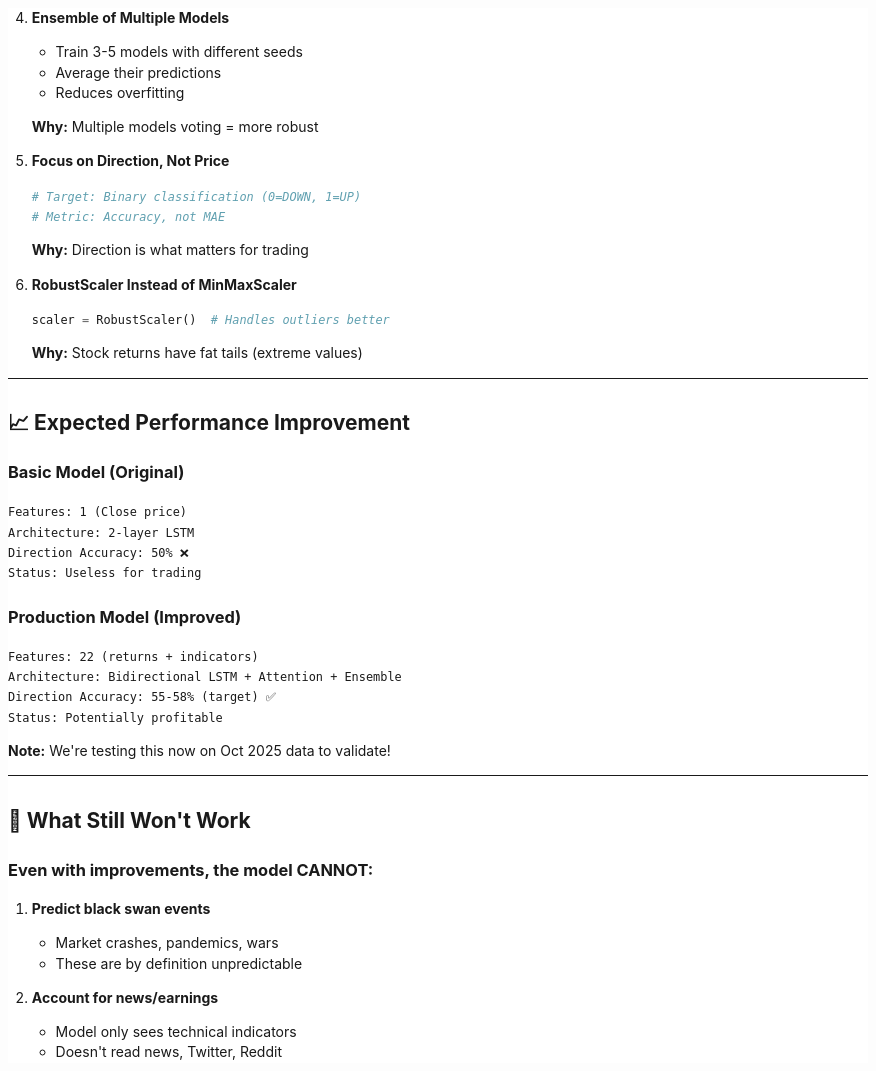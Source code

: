 4. **Ensemble of Multiple Models**
   - Train 3-5 models with different seeds
   - Average their predictions
   - Reduces overfitting

   **Why:** Multiple models voting = more robust

5. **Focus on Direction, Not Price**
   ```python
   # Target: Binary classification (0=DOWN, 1=UP)
   # Metric: Accuracy, not MAE
   ```
   **Why:** Direction is what matters for trading

6. **RobustScaler Instead of MinMaxScaler**
   ```python
   scaler = RobustScaler()  # Handles outliers better
   ```
   **Why:** Stock returns have fat tails (extreme values)

---

## 📈 Expected Performance Improvement

### Basic Model (Original)
```
Features: 1 (Close price)
Architecture: 2-layer LSTM
Direction Accuracy: 50% ❌
Status: Useless for trading
```

### Production Model (Improved)
```
Features: 22 (returns + indicators)
Architecture: Bidirectional LSTM + Attention + Ensemble
Direction Accuracy: 55-58% (target) ✅
Status: Potentially profitable
```

**Note:** We're testing this now on Oct 2025 data to validate!

---

## 🚫 What Still Won't Work

### Even with improvements, the model CANNOT:

1. **Predict black swan events**
   - Market crashes, pandemics, wars
   - These are by definition unpredictable

2. **Account for news/earnings**
   - Model only sees technical indicators
   - Doesn't read news, Twitter, Reddit
